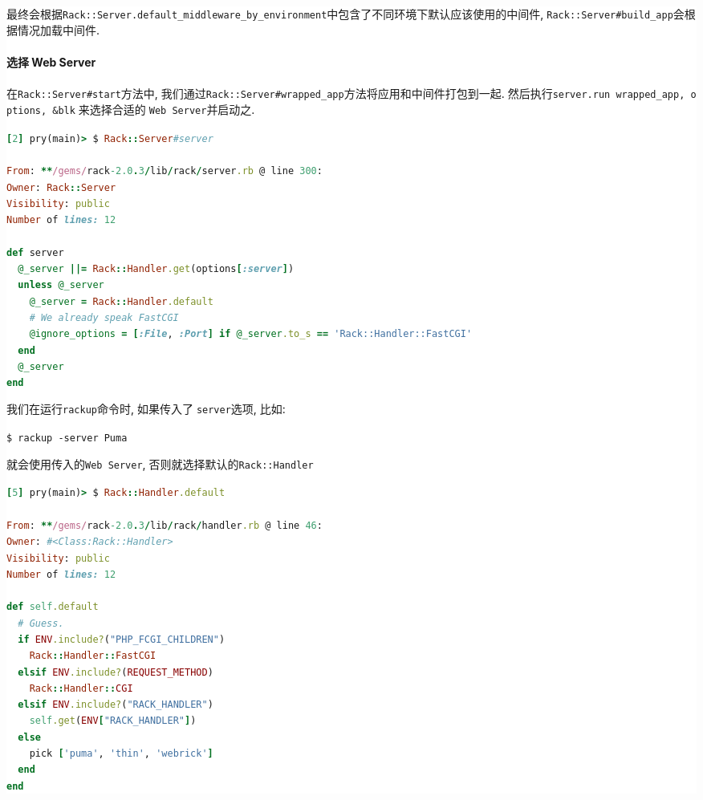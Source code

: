 最终会根据`Rack::Server.default_middleware_by_environment`中包含了不同环境下默认应该使用的中间件, `Rack::Server#build_app`会根据情况加载中间件.



#### 选择 Web Server

在`Rack::Server#start`方法中, 我们通过`Rack::Server#wrapped_app`方法将应用和中间件打包到一起. 然后执行`server.run wrapped_app, options, &blk` 来选择合适的 `Web Server`并启动之. 

~~~ruby
[2] pry(main)> $ Rack::Server#server

From: **/gems/rack-2.0.3/lib/rack/server.rb @ line 300:
Owner: Rack::Server
Visibility: public
Number of lines: 12

def server
  @_server ||= Rack::Handler.get(options[:server])
  unless @_server
    @_server = Rack::Handler.default
    # We already speak FastCGI
    @ignore_options = [:File, :Port] if @_server.to_s == 'Rack::Handler::FastCGI'
  end
  @_server
end
~~~

我们在运行`rackup`命令时, 如果传入了 `server`选项, 比如:

~~~shell
$ rackup -server Puma
~~~

就会使用传入的`Web Server`, 否则就选择默认的`Rack::Handler`

~~~ruby
[5] pry(main)> $ Rack::Handler.default

From: **/gems/rack-2.0.3/lib/rack/handler.rb @ line 46:
Owner: #<Class:Rack::Handler>
Visibility: public
Number of lines: 12

def self.default
  # Guess.
  if ENV.include?("PHP_FCGI_CHILDREN")
    Rack::Handler::FastCGI
  elsif ENV.include?(REQUEST_METHOD)
    Rack::Handler::CGI
  elsif ENV.include?("RACK_HANDLER")
    self.get(ENV["RACK_HANDLER"])
  else
    pick ['puma', 'thin', 'webrick']
  end
end
~~~
